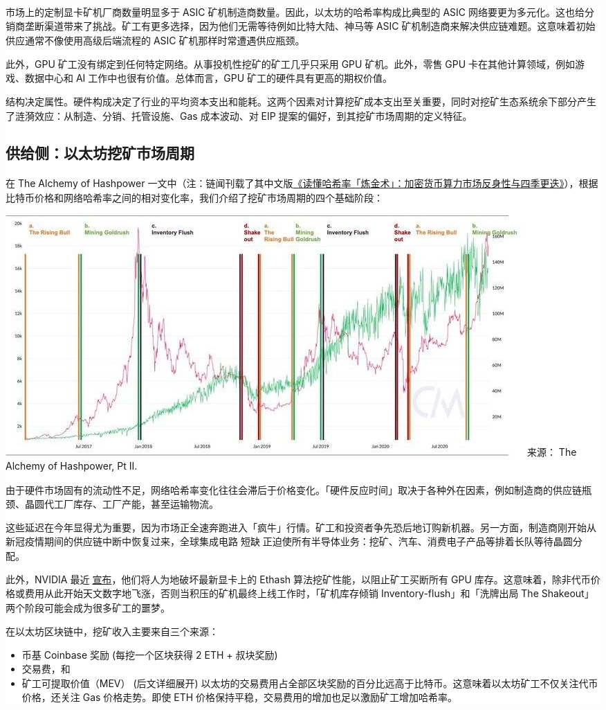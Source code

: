市场上的定制显卡矿机厂商数量明显多于 ASIC 矿机制造商数量。因此，以太坊的哈希率构成比典型的 ASIC 网络要更为多元化。这也给分销商垄断渠道带来了挑战。矿工有更多选择，因为他们无需等待例如比特大陆、神马等 ASIC 矿机制造商来解决供应链难题。这意味着初始供应通常不像使用高级后端流程的 ASIC 矿机那样时常遭遇供应瓶颈。

此外，GPU 矿工没有绑定到任何特定网络。从事投机性挖矿的矿工几乎只采用 GPU 矿机。此外，零售 GPU 卡在其他计算领域，例如游戏、数据中心和 AI 工作中也很有价值。总体而言，GPU 矿工的硬件具有更高的期权价值。

结构决定属性。硬件构成决定了行业的平均资本支出和能耗。这两个因素对计算挖矿成本支出至关重要，同时对挖矿生态系统余下部分产生了涟漪效应：从制造、分销、托管设施、Gas 成本波动、对 EIP 提案的偏好，到其挖矿市场周期的定义特征。

## 供给侧：以太坊挖矿市场周期
在 The Alchemy of Hashpower 一文中（注：链闻刊载了其中文版[《读懂哈希率「炼金术」：加密货币算力市场反身性与四季更迭》](https://www.chainnews.com/articles/534940595245.htm)），根据比特币价格和网络哈希率之间的相对变化率，我们介绍了挖矿市场周期的四个基础阶段：

![](/images/posts/bc/0401.03.jpg)
来源： The Alchemy of Hashpower, Pt II.

由于硬件市场固有的流动性不足，网络哈希率变化往往会滞后于价格变化。「硬件反应时间」取决于各种外在因素，例如制造商的供应链瓶颈、晶圆代工厂库存、工厂产能，甚至运输物流。

这些延迟在今年显得尤为重要，因为市场正全速奔跑进入「疯牛」行情。矿工和投资者争先恐后地订购新机器。另一方面，制造商刚开始从新冠疫情期间的供应链中断中恢复过来，全球集成电路 短缺 正迫使所有半导体业务：挖矿、汽车、消费电子产品等排着长队等待晶圆分配。

此外，NVIDIA 最近 [宣布](https://blogs.nvidia.com/blog/2021/02/18/geforce-cmp/)，他们将人为地破坏最新显卡上的 Ethash 算法挖矿性能，以阻止矿工买断所有 GPU 库存。这意味着，除非代币价格或费用从此开始天文数字地飞涨，否则当积压的矿机最终上线工作时，「矿机库存倾销 Inventory-flush」和「洗牌出局 The Shakeout」两个阶段可能会成为很多矿工的噩梦。

在以太坊区块链中，挖矿收入主要来自三个来源：

* 币基 Coinbase 奖励 (每挖一个区块获得 2 ETH + 叔块奖励)
* 交易费，和
* 矿工可提取价值（MEV） (后文详细展开)
以太坊的交易费用占全部区块奖励的百分比远高于比特币。这意味着以太坊矿工不仅关注代币价格，还关注 Gas 价格走势。即使 ETH 价格保持平稳，交易费用的增加也足以激励矿工增加哈希率。
